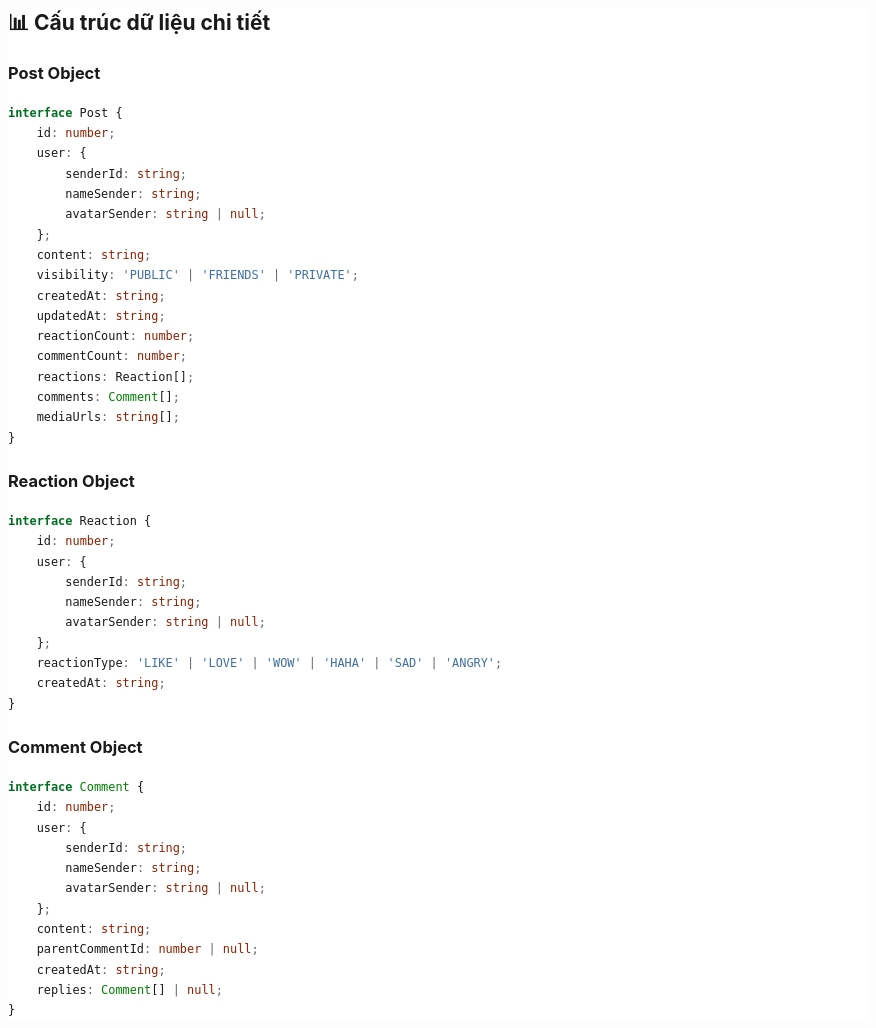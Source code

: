 ## 📊 Cấu trúc dữ liệu chi tiết

### Post Object
```typescript
interface Post {
    id: number;
    user: {
        senderId: string;
        nameSender: string;
        avatarSender: string | null;
    };
    content: string;
    visibility: 'PUBLIC' | 'FRIENDS' | 'PRIVATE';
    createdAt: string;
    updatedAt: string;
    reactionCount: number;
    commentCount: number;
    reactions: Reaction[];
    comments: Comment[];
    mediaUrls: string[];
}
```

### Reaction Object
```typescript
interface Reaction {
    id: number;
    user: {
        senderId: string;
        nameSender: string;
        avatarSender: string | null;
    };
    reactionType: 'LIKE' | 'LOVE' | 'WOW' | 'HAHA' | 'SAD' | 'ANGRY';
    createdAt: string;
}
```

### Comment Object
```typescript
interface Comment {
    id: number;
    user: {
        senderId: string;
        nameSender: string;
        avatarSender: string | null;
    };
    content: string;
    parentCommentId: number | null;
    createdAt: string;
    replies: Comment[] | null;
}
```
